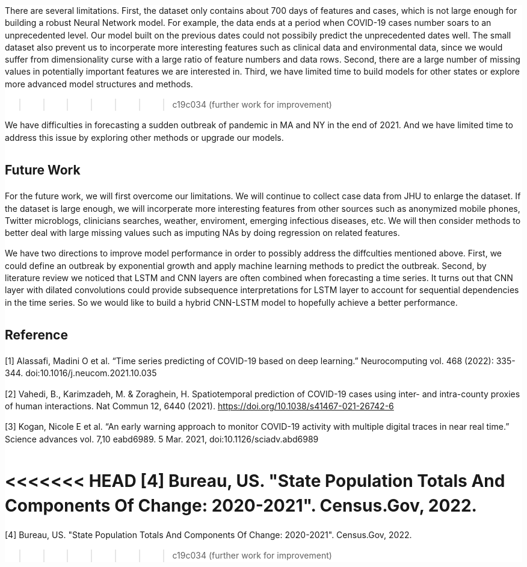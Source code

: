There are several limitations. First, the dataset only contains about 700 days of features and cases, which is not large enough for building a robust Neural Network model. For example, the data ends at a period when COVID-19 cases number soars to an unprecedented level. Our model built on the previous dates could not possibily predict the unprecedented dates well. The small dataset also prevent us to incorperate more interesting features such as clinical data and environmental data, since we would suffer from dimensionality curse with a large ratio of feature numbers and data rows. Second, there are a large number of missing values in potentially important features we are interested in. Third, we have limited time to build models for other states or explore more advanced model structures and methods.
>>>>>>> c19c034 (further work for improvement)

We have difficulties in forecasting a sudden outbreak of pandemic in MA and NY in the end of 2021. And we have limited time to address this issue by exploring other methods or upgrade our models.

## Future Work

For the future work, we will first overcome our limitations. We will continue to collect case data from JHU to enlarge the dataset. If the dataset is large enough, we will incorperate more interesting features from other sources such as anonymized mobile phones, Twitter microblogs, clinicians searches, weather, enviroment, emerging infectious diseases, etc. We will then consider methods to better deal with large missing values such as imputing NAs by doing regression on related features.

We have two directions to improve model performance in order to possibly address the diffculties mentioned above. First, we could define an outbreak by exponential growth and apply machine learning methods to predict the outbreak. Second, by literature review we noticed that LSTM and CNN layers are often combined when forecasting a time series. It turns out that CNN layer with dilated convolutions could provide subsequence interpretations for LSTM layer to account for sequential dependencies in the time series. So we would like to build a hybrid CNN-LSTM model to hopefully achieve a better performance.

## Reference 

[1] Alassafi, Madini O et al. “Time series predicting of COVID-19 based on deep learning.” Neurocomputing vol. 468 (2022): 335-344. doi:10.1016/j.neucom.2021.10.035

[2] Vahedi, B., Karimzadeh, M. & Zoraghein, H. Spatiotemporal prediction of COVID-19 cases using inter- and intra-county proxies of human interactions. Nat Commun 12, 6440 (2021). https://doi.org/10.1038/s41467-021-26742-6

[3] Kogan, Nicole E et al. “An early warning approach to monitor COVID-19 activity with multiple digital traces in near real time.” Science advances vol. 7,10 eabd6989. 5 Mar. 2021, doi:10.1126/sciadv.abd6989

<<<<<<< HEAD
[4] Bureau, US. "State Population Totals And Components Of Change: 2020-2021". Census.Gov, 2022.
=======
[4] Bureau, US. "State Population Totals And Components Of Change: 2020-2021". Census.Gov, 2022.
>>>>>>> c19c034 (further work for improvement)
